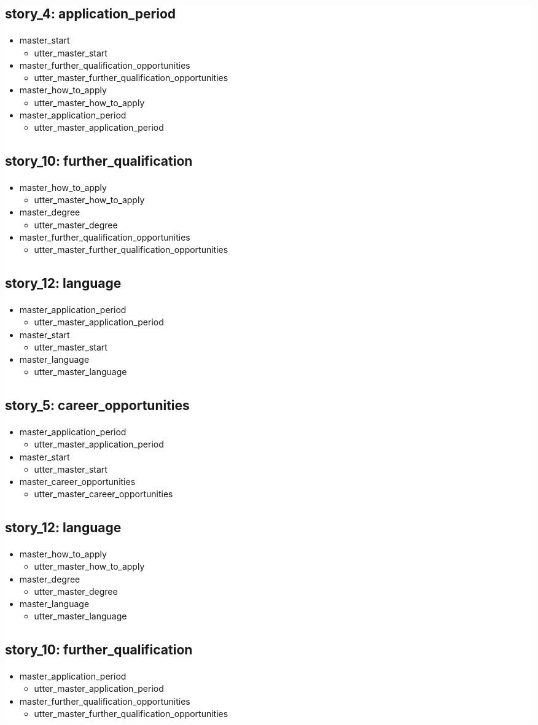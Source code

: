 ## story_4: application_period
* master_start
    - utter_master_start
* master_further_qualification_opportunities
    - utter_master_further_qualification_opportunities
* master_how_to_apply
    - utter_master_how_to_apply
* master_application_period
    - utter_master_application_period

## story_10: further_qualification
* master_how_to_apply
    - utter_master_how_to_apply
* master_degree
    - utter_master_degree
* master_further_qualification_opportunities
    - utter_master_further_qualification_opportunities

## story_12: language
* master_application_period
    - utter_master_application_period
* master_start
    - utter_master_start
* master_language
    - utter_master_language

## story_5: career_opportunities
* master_application_period
    - utter_master_application_period
* master_start
    - utter_master_start
* master_career_opportunities
    - utter_master_career_opportunities

## story_12: language
* master_how_to_apply
    - utter_master_how_to_apply
* master_degree
    - utter_master_degree
* master_language
    - utter_master_language

## story_10: further_qualification
* master_application_period
    - utter_master_application_period
* master_further_qualification_opportunities
    - utter_master_further_qualification_opportunities
